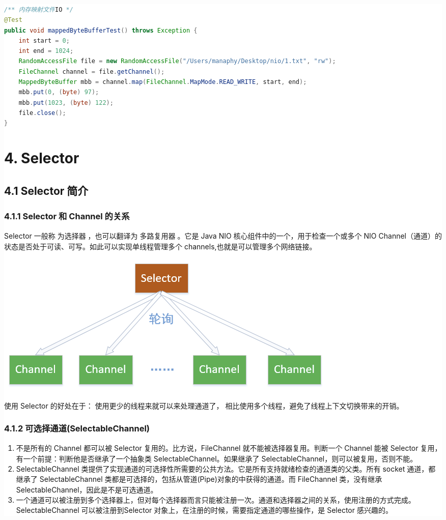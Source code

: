 ```java
/** 内存映射文件IO */
@Test
public void mappedByteBufferTest() throws Exception {
    int start = 0;
    int end = 1024;
    RandomAccessFile file = new RandomAccessFile("/Users/manaphy/Desktop/nio/1.txt", "rw");
    FileChannel channel = file.getChannel();
    MappedByteBuffer mbb = channel.map(FileChannel.MapMode.READ_WRITE, start, end);
    mbb.put(0, (byte) 97);
    mbb.put(1023, (byte) 122);
    file.close();
}
```
# 4. Selector
## 4.1 Selector 简介
### 4.1.1 Selector 和 Channel 的关系
Selector 一般称 为选择器 ，也可以翻译为 多路复用器 。它是 Java NIO 核心组件中的一个，用于检查一个或多个 NIO Channel（通道）的状态是否处于可读、可写。如此可以实现单线程管理多个 channels,也就是可以管理多个网络链接。

![image.png](./assets/1631529342133-4bea2fea-5de6-4f84-bebc-d9e297b6471f_vPuAxnjvw9.png)

使用 Selector 的好处在于： 使用更少的线程来就可以来处理通道了， 相比使用多个线程，避免了线程上下文切换带来的开销。
### 4.1.2 可选择通道(SelectableChannel)

1. 不是所有的 Channel 都可以被 Selector 复用的。比方说，FileChannel 就不能被选择器复用。判断一个 Channel 能被 Selector 复用，有一个前提：判断他是否继承了一个抽象类 SelectableChannel。如果继承了 SelectableChannel，则可以被复用，否则不能。
2. SelectableChannel 类提供了实现通道的可选择性所需要的公共方法。它是所有支持就绪检查的通道类的父类。所有 socket 通道，都继承了 SelectableChannel 类都是可选择的，包括从管道(Pipe)对象的中获得的通道。而 FileChannel 类，没有继承 SelectableChannel，因此是不是可选通道。
3. 一个通道可以被注册到多个选择器上，但对每个选择器而言只能被注册一次。通道和选择器之间的关系，使用注册的方式完成。SelectableChannel 可以被注册到Selector 对象上，在注册的时候，需要指定通道的哪些操作，是 Selector 感兴趣的。
